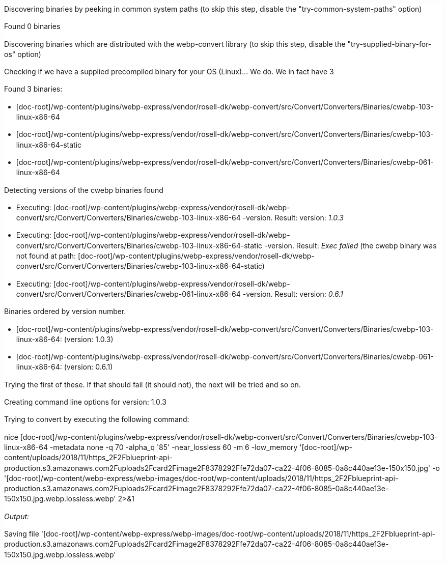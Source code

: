 Discovering binaries by peeking in common system paths (to skip this step, disable the "try-common-system-paths" option)

Found 0 binaries

Discovering binaries which are distributed with the webp-convert library (to skip this step, disable the "try-supplied-binary-for-os" option)

Checking if we have a supplied precompiled binary for your OS (Linux)... We do. We in fact have 3

Found 3 binaries: 

- [doc-root]/wp-content/plugins/webp-express/vendor/rosell-dk/webp-convert/src/Convert/Converters/Binaries/cwebp-103-linux-x86-64

- [doc-root]/wp-content/plugins/webp-express/vendor/rosell-dk/webp-convert/src/Convert/Converters/Binaries/cwebp-103-linux-x86-64-static

- [doc-root]/wp-content/plugins/webp-express/vendor/rosell-dk/webp-convert/src/Convert/Converters/Binaries/cwebp-061-linux-x86-64

Detecting versions of the cwebp binaries found

- Executing: [doc-root]/wp-content/plugins/webp-express/vendor/rosell-dk/webp-convert/src/Convert/Converters/Binaries/cwebp-103-linux-x86-64 -version. Result: version: *1.0.3*

- Executing: [doc-root]/wp-content/plugins/webp-express/vendor/rosell-dk/webp-convert/src/Convert/Converters/Binaries/cwebp-103-linux-x86-64-static -version. Result: *Exec failed* (the cwebp binary was not found at path: [doc-root]/wp-content/plugins/webp-express/vendor/rosell-dk/webp-convert/src/Convert/Converters/Binaries/cwebp-103-linux-x86-64-static)

- Executing: [doc-root]/wp-content/plugins/webp-express/vendor/rosell-dk/webp-convert/src/Convert/Converters/Binaries/cwebp-061-linux-x86-64 -version. Result: version: *0.6.1*

Binaries ordered by version number.

- [doc-root]/wp-content/plugins/webp-express/vendor/rosell-dk/webp-convert/src/Convert/Converters/Binaries/cwebp-103-linux-x86-64: (version: 1.0.3)

- [doc-root]/wp-content/plugins/webp-express/vendor/rosell-dk/webp-convert/src/Convert/Converters/Binaries/cwebp-061-linux-x86-64: (version: 0.6.1)

Trying the first of these. If that should fail (it should not), the next will be tried and so on.

Creating command line options for version: 1.0.3

Trying to convert by executing the following command:

nice [doc-root]/wp-content/plugins/webp-express/vendor/rosell-dk/webp-convert/src/Convert/Converters/Binaries/cwebp-103-linux-x86-64 -metadata none -q 70 -alpha_q '85' -near_lossless 60 -m 6 -low_memory '[doc-root]/wp-content/uploads/2018/11/https_2F2Fblueprint-api-production.s3.amazonaws.com2Fuploads2Fcard2Fimage2F8378292Ffe72da07-ca22-4f06-8085-0a8c440ae13e-150x150.jpg' -o '[doc-root]/wp-content/webp-express/webp-images/doc-root/wp-content/uploads/2018/11/https_2F2Fblueprint-api-production.s3.amazonaws.com2Fuploads2Fcard2Fimage2F8378292Ffe72da07-ca22-4f06-8085-0a8c440ae13e-150x150.jpg.webp.lossless.webp' 2>&1


*Output:* 

Saving file '[doc-root]/wp-content/webp-express/webp-images/doc-root/wp-content/uploads/2018/11/https_2F2Fblueprint-api-production.s3.amazonaws.com2Fuploads2Fcard2Fimage2F8378292Ffe72da07-ca22-4f06-8085-0a8c440ae13e-150x150.jpg.webp.lossless.webp'
